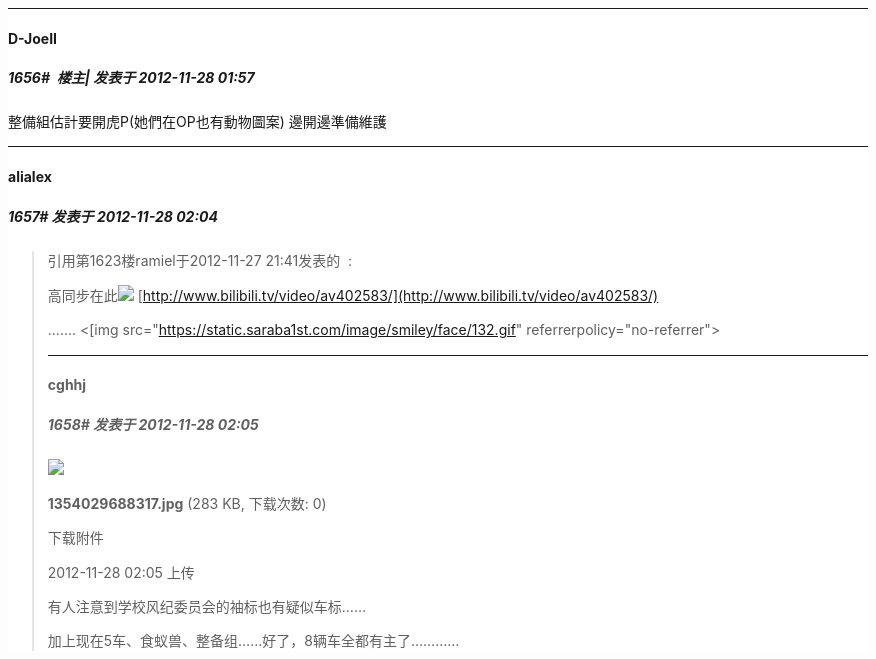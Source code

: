 



*****

####  D-JoeII  
##### 1656#         楼主| 发表于 2012-11-28 01:57




整備組估計要開虎P(她們在OP也有動物圖案)
邊開邊準備維護







*****

####  alialex  
##### 1657#       发表于 2012-11-28 02:04



<blockquote>引用第1623楼ramiel于2012-11-27 21:41发表的  :


高同步在此<img src="https://static.saraba1st.com/image/smiley/face/119.gif" referrerpolicy="no-referrer"> 
[http://www.bilibili.tv/video/av402583/](http://www.bilibili.tv/video/av402583/)

....... <[img src="https://static.saraba1st.com/image/smiley/face/132.gif" referrerpolicy="no-referrer">







*****

####  cghhj  
##### 1658#       发表于 2012-11-28 02:05




<img src="https://img.saraba1st.com/forum/pw/Mon_1211/6_109765_54b612000b0c6f9.jpg" referrerpolicy="no-referrer">


<strong>1354029688317.jpg</strong> (283 KB, 下载次数: 0)

下载附件

2012-11-28 02:05 上传





有人注意到学校风纪委员会的袖标也有疑似车标……

加上现在5车、食蚁兽、整备组……好了，8辆车全都有主了…………
